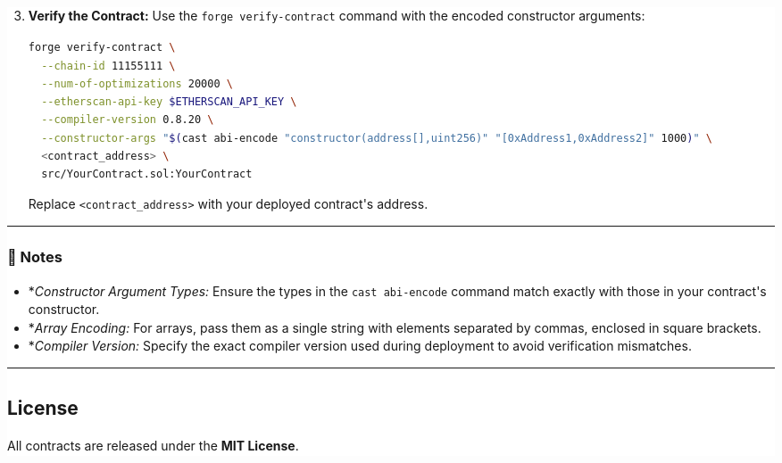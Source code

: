 3. **Verify the Contract:**
   Use the `forge verify-contract` command with the encoded constructor arguments:
   ```bash
   forge verify-contract \
     --chain-id 11155111 \
     --num-of-optimizations 20000 \
     --etherscan-api-key $ETHERSCAN_API_KEY \
     --compiler-version 0.8.20 \
     --constructor-args "$(cast abi-encode "constructor(address[],uint256)" "[0xAddress1,0xAddress2]" 1000)" \
     <contract_address> \
     src/YourContract.sol:YourContract
   ```
   Replace `<contract_address>` with your deployed contract's address.

---

### 📝 Notes

- **Constructor Argument Types:* Ensure the types in the `cast abi-encode` command match exactly with those in your contract's constructor.
- **Array Encoding:* For arrays, pass them as a single string with elements separated by commas, enclosed in square brackets.
- **Compiler Version:* Specify the exact compiler version used during deployment to avoid verification mismatches.

---

## License

All contracts are released under the **MIT License**.
